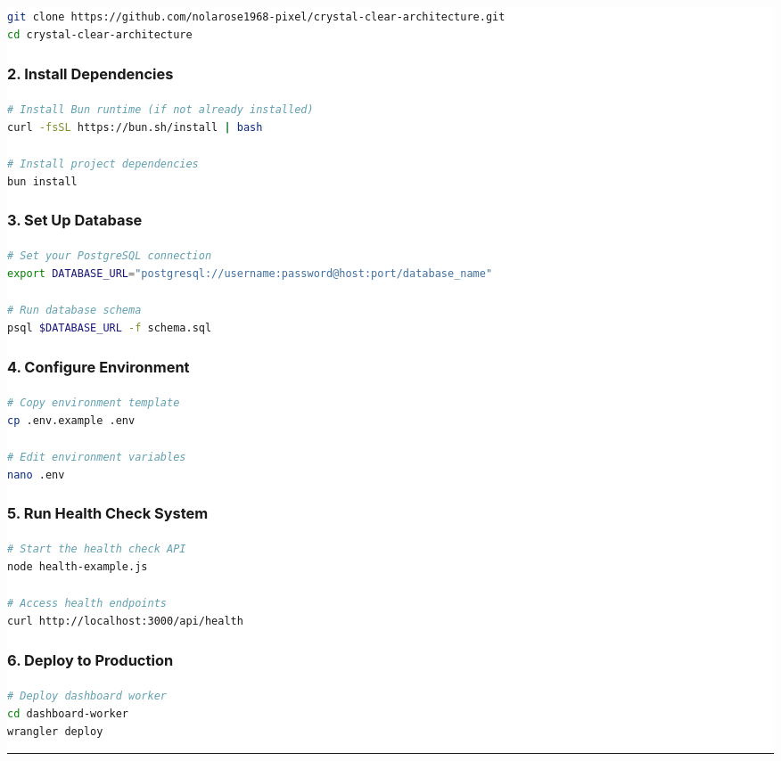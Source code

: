 ```bash
git clone https://github.com/nolarose1968-pixel/crystal-clear-architecture.git
cd crystal-clear-architecture
```

### **2. Install Dependencies**

```bash
# Install Bun runtime (if not already installed)
curl -fsSL https://bun.sh/install | bash

# Install project dependencies
bun install
```

### **3. Set Up Database**

```bash
# Set your PostgreSQL connection
export DATABASE_URL="postgresql://username:password@host:port/database_name"

# Run database schema
psql $DATABASE_URL -f schema.sql
```

### **4. Configure Environment**

```bash
# Copy environment template
cp .env.example .env

# Edit environment variables
nano .env
```

### **5. Run Health Check System**

```bash
# Start the health check API
node health-example.js

# Access health endpoints
curl http://localhost:3000/api/health
```

### **6. Deploy to Production**

```bash
# Deploy dashboard worker
cd dashboard-worker
wrangler deploy
```

---
